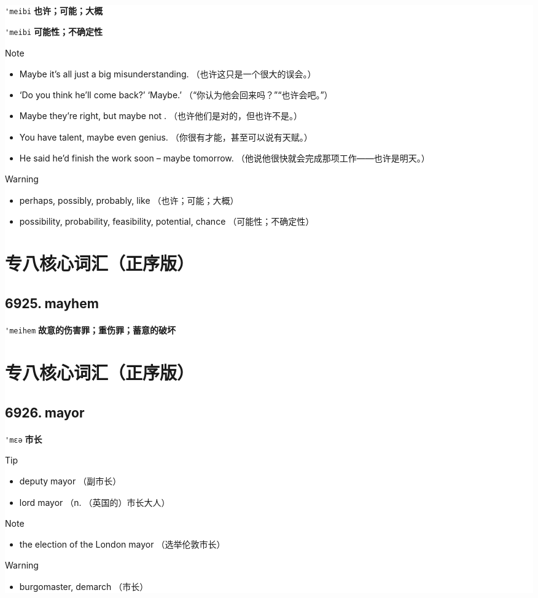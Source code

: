 `'meibi`  **也许；可能；大概**

`'meibi`  **可能性；不确定性**

> [!NOTE]
>
> - Maybe it’s all just a big misunderstanding. （也许这只是一个很大的误会。）
>
> - ‘Do you think he’ll come back?’ ‘Maybe.’ （“你认为他会回来吗？”“也许会吧。”）
>
> - Maybe they’re right, but maybe not . （也许他们是对的，但也许不是。）
>
> - You have talent, maybe even genius. （你很有才能，甚至可以说有天赋。）
>
> - He said he’d finish the work soon – maybe tomorrow. （他说他很快就会完成那项工作——也许是明天。）
>

> [!WARNING]
>
> - perhaps, possibly, probably, like （也许；可能；大概）
>
> - possibility, probability, feasibility, potential, chance （可能性；不确定性）
>

# 专八核心词汇（正序版）

## 6925. mayhem

`'meihem`  **故意的伤害罪；重伤罪；蓄意的破坏**

# 专八核心词汇（正序版）

## 6926. mayor

`'mεə`  **市长**

> [!TIP]
>
> - deputy mayor （副市长）
>
> - lord mayor （n. （英国的）市长大人）
>

> [!NOTE]
>
> - the election of the London mayor （选举伦敦市长）
>

> [!WARNING]
>
> - burgomaster, demarch （市长）
>
